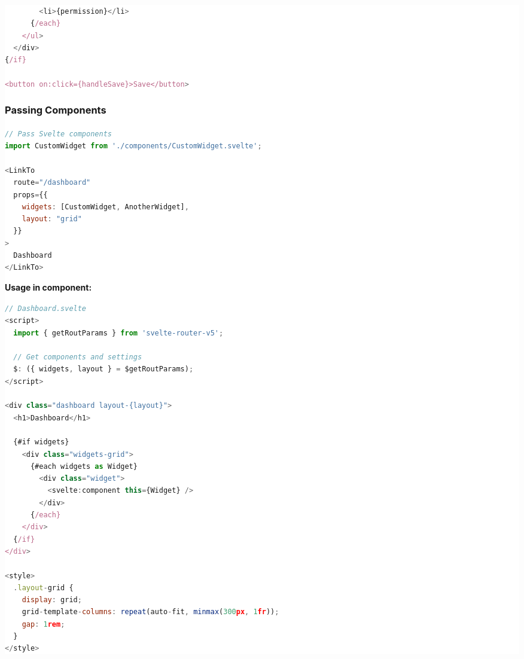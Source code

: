 ```javascript
        <li>{permission}</li>
      {/each}
    </ul>
  </div>
{/if}

<button on:click={handleSave}>Save</button>
```

### Passing Components

```javascript
// Pass Svelte components
import CustomWidget from './components/CustomWidget.svelte';

<LinkTo 
  route="/dashboard" 
  props={{
    widgets: [CustomWidget, AnotherWidget],
    layout: "grid"
  }}
>
  Dashboard
</LinkTo>
```

**Usage in component:**
```javascript
// Dashboard.svelte
<script>
  import { getRoutParams } from 'svelte-router-v5';
  
  // Get components and settings
  $: ({ widgets, layout } = $getRoutParams);
</script>

<div class="dashboard layout-{layout}">
  <h1>Dashboard</h1>
  
  {#if widgets}
    <div class="widgets-grid">
      {#each widgets as Widget}
        <div class="widget">
          <svelte:component this={Widget} />
        </div>
      {/each}
    </div>
  {/if}
</div>

<style>
  .layout-grid {
    display: grid;
    grid-template-columns: repeat(auto-fit, minmax(300px, 1fr));
    gap: 1rem;
  }
</style>
```
